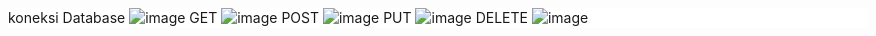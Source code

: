 koneksi Database
<img width="2560" height="1600" alt="image" src="https://github.com/user-attachments/assets/ba356583-4f19-47e1-baf1-18b170179e5c" />
GET
<img width="2560" height="1600" alt="image" src="https://github.com/user-attachments/assets/b02c7bd4-ffeb-43b2-8751-9ad294fe5406" />
POST
<img width="2560" height="1600" alt="image" src="https://github.com/user-attachments/assets/e64dc085-8408-4511-a81f-03d5a9508860" />
PUT
<img width="2484" height="1419" alt="image" src="https://github.com/user-attachments/assets/b6145211-aaf4-4e96-8f5b-64bb97218497" />
DELETE
<img width="2493" height="1536" alt="image" src="https://github.com/user-attachments/assets/a47f944d-e684-4c8b-af7c-4f569177baeb" />

